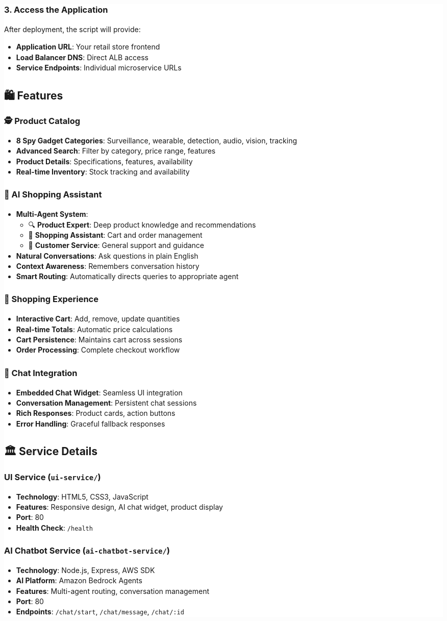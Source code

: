 ### 3. Access the Application
After deployment, the script will provide:
- **Application URL**: Your retail store frontend
- **Load Balancer DNS**: Direct ALB access
- **Service Endpoints**: Individual microservice URLs

## 🛍️ Features

### 🕵️ Product Catalog
- **8 Spy Gadget Categories**: Surveillance, wearable, detection, audio, vision, tracking
- **Advanced Search**: Filter by category, price range, features
- **Product Details**: Specifications, features, availability
- **Real-time Inventory**: Stock tracking and availability

### 🤖 AI Shopping Assistant
- **Multi-Agent System**:
  - 🔍 **Product Expert**: Deep product knowledge and recommendations
  - 🛒 **Shopping Assistant**: Cart and order management
  - 🎯 **Customer Service**: General support and guidance
- **Natural Conversations**: Ask questions in plain English
- **Context Awareness**: Remembers conversation history
- **Smart Routing**: Automatically directs queries to appropriate agent

### 🛒 Shopping Experience
- **Interactive Cart**: Add, remove, update quantities
- **Real-time Totals**: Automatic price calculations
- **Cart Persistence**: Maintains cart across sessions
- **Order Processing**: Complete checkout workflow

### 💬 Chat Integration
- **Embedded Chat Widget**: Seamless UI integration
- **Conversation Management**: Persistent chat sessions
- **Rich Responses**: Product cards, action buttons
- **Error Handling**: Graceful fallback responses

## 🏛️ Service Details

### UI Service (`ui-service/`)
- **Technology**: HTML5, CSS3, JavaScript
- **Features**: Responsive design, AI chat widget, product display
- **Port**: 80
- **Health Check**: `/health`

### AI Chatbot Service (`ai-chatbot-service/`)
- **Technology**: Node.js, Express, AWS SDK
- **AI Platform**: Amazon Bedrock Agents
- **Features**: Multi-agent routing, conversation management
- **Port**: 80
- **Endpoints**: `/chat/start`, `/chat/message`, `/chat/:id`
